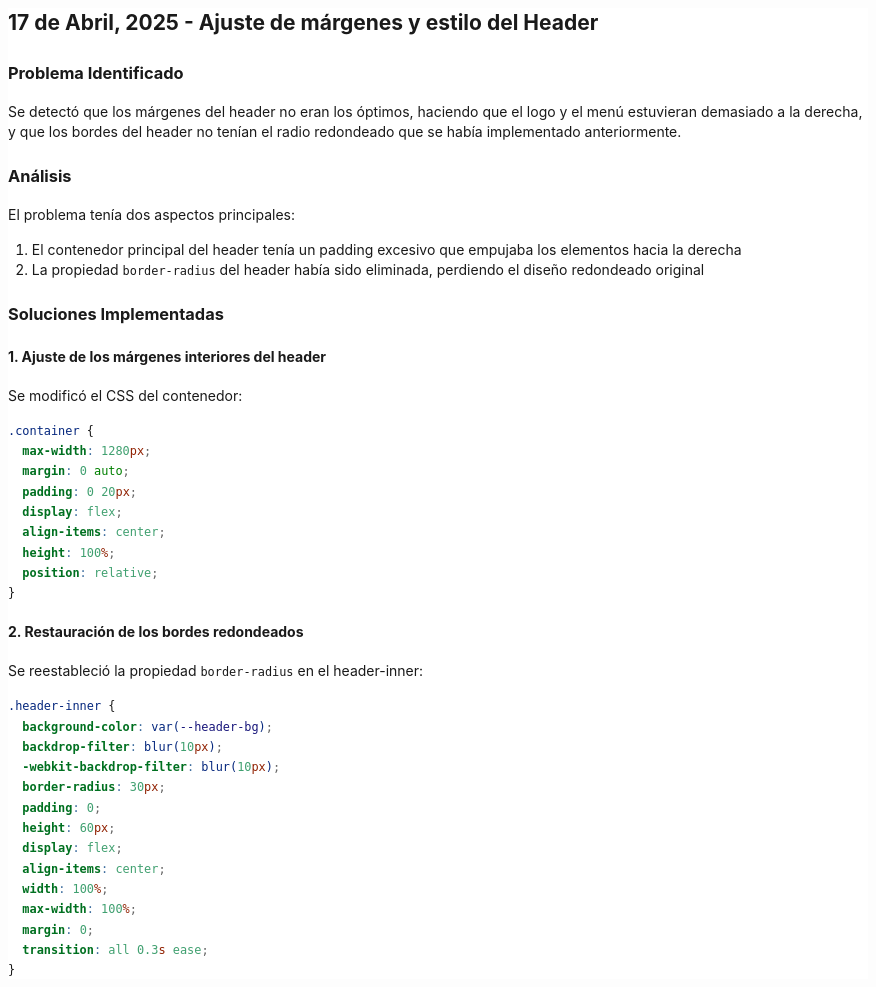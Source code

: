 
## 17 de Abril, 2025 - Ajuste de márgenes y estilo del Header

### Problema Identificado

Se detectó que los márgenes del header no eran los óptimos, haciendo que el logo y el menú estuvieran demasiado a la derecha, y que los bordes del header no tenían el radio redondeado que se había implementado anteriormente.

### Análisis

El problema tenía dos aspectos principales:

1. El contenedor principal del header tenía un padding excesivo que empujaba los elementos hacia la derecha
2. La propiedad `border-radius` del header había sido eliminada, perdiendo el diseño redondeado original

### Soluciones Implementadas

#### 1. Ajuste de los márgenes interiores del header

Se modificó el CSS del contenedor:

```css
.container {
  max-width: 1280px;
  margin: 0 auto;
  padding: 0 20px;
  display: flex;
  align-items: center;
  height: 100%;
  position: relative;
}
```

#### 2. Restauración de los bordes redondeados

Se reestableció la propiedad `border-radius` en el header-inner:

```css
.header-inner {
  background-color: var(--header-bg);
  backdrop-filter: blur(10px);
  -webkit-backdrop-filter: blur(10px);
  border-radius: 30px;
  padding: 0;
  height: 60px;
  display: flex;
  align-items: center;
  width: 100%;
  max-width: 100%;
  margin: 0;
  transition: all 0.3s ease;
}
```
